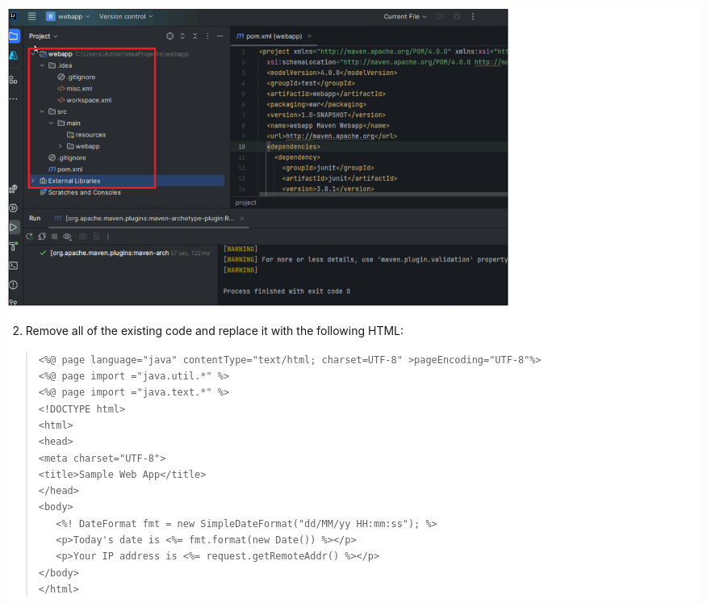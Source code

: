 <img src="./media/image5.png" style="width:6.5in;height:3.88681in" />

2.  Remove all of the existing code and replace it with the following
    HTML:

>```copy
><%@ page language="java" contentType="text/html; charset=UTF-8" >pageEncoding="UTF-8"%>
><%@ page import ="java.util.*" %>
><%@ page import ="java.text.*" %>
><!DOCTYPE html>
><html>
><head>
><meta charset="UTF-8">
><title>Sample Web App</title>
></head>
><body>
>    <%! DateFormat fmt = new SimpleDateFormat("dd/MM/yy HH:mm:ss"); %> 
>    <p>Today's date is <%= fmt.format(new Date()) %></p>
>    <p>Your IP address is <%= request.getRemoteAddr() %></p>
></body>
></html>
>

